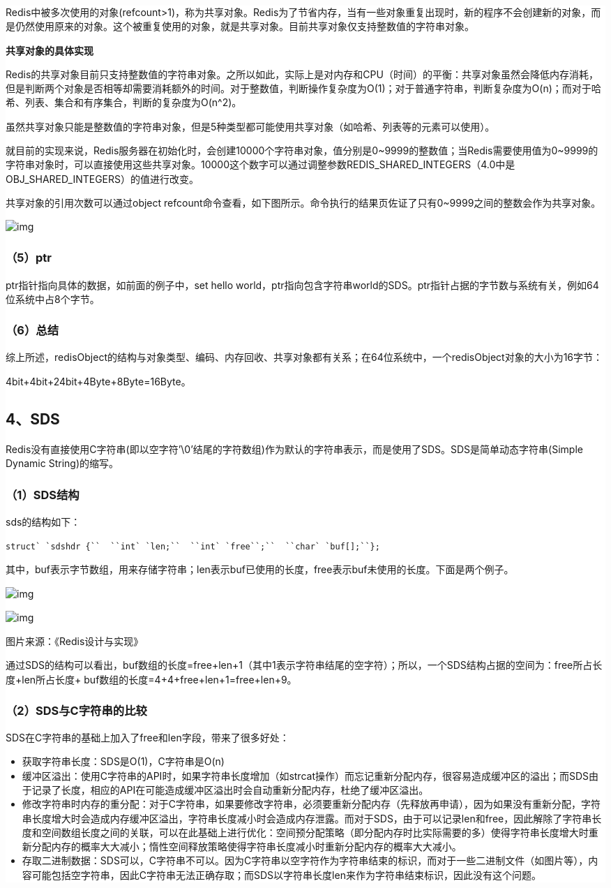 Redis中被多次使用的对象(refcount>1)，称为共享对象。Redis为了节省内存，当有一些对象重复出现时，新的程序不会创建新的对象，而是仍然使用原来的对象。这个被重复使用的对象，就是共享对象。目前共享对象仅支持整数值的字符串对象。

**共享对象的具体实现**

Redis的共享对象目前只支持整数值的字符串对象。之所以如此，实际上是对内存和CPU（时间）的平衡：共享对象虽然会降低内存消耗，但是判断两个对象是否相等却需要消耗额外的时间。对于整数值，判断操作复杂度为O(1)；对于普通字符串，判断复杂度为O(n)；而对于哈希、列表、集合和有序集合，判断的复杂度为O(n^2)。

虽然共享对象只能是整数值的字符串对象，但是5种类型都可能使用共享对象（如哈希、列表等的元素可以使用）。

就目前的实现来说，Redis服务器在初始化时，会创建10000个字符串对象，值分别是0~9999的整数值；当Redis需要使用值为0~9999的字符串对象时，可以直接使用这些共享对象。10000这个数字可以通过调整参数REDIS_SHARED_INTEGERS（4.0中是OBJ_SHARED_INTEGERS）的值进行改变。

共享对象的引用次数可以通过object refcount命令查看，如下图所示。命令执行的结果页佐证了只有0~9999之间的整数会作为共享对象。

![img](https://linxuanran.oss-cn-hangzhou.aliyuncs.com/img/1174710-20180327001256958-1309209644.png)

### （5）ptr

ptr指针指向具体的数据，如前面的例子中，set hello world，ptr指向包含字符串world的SDS。ptr指针占据的字节数与系统有关，例如64位系统中占8个字节。

### （6）总结

综上所述，redisObject的结构与对象类型、编码、内存回收、共享对象都有关系；在64位系统中，一个redisObject对象的大小为16字节：

4bit+4bit+24bit+4Byte+8Byte=16Byte。

## 4、SDS

Redis没有直接使用C字符串(即以空字符’\0’结尾的字符数组)作为默认的字符串表示，而是使用了SDS。SDS是简单动态字符串(Simple Dynamic String)的缩写。

### （1）SDS结构

sds的结构如下：

```
struct` `sdshdr {``  ``int` `len;``  ``int` `free``;``  ``char` `buf[];``};
```

其中，buf表示字节数组，用来存储字符串；len表示buf已使用的长度，free表示buf未使用的长度。下面是两个例子。

![img](https://linxuanran.oss-cn-hangzhou.aliyuncs.com/img/1174710-20180327001321434-1043595793.png)

![img](https://linxuanran.oss-cn-hangzhou.aliyuncs.com/img/1174710-20180327001325561-890602831.png)

图片来源：《Redis设计与实现》

通过SDS的结构可以看出，buf数组的长度=free+len+1（其中1表示字符串结尾的空字符）；所以，一个SDS结构占据的空间为：free所占长度+len所占长度+ buf数组的长度=4+4+free+len+1=free+len+9。

### （2）SDS与C字符串的比较

SDS在C字符串的基础上加入了free和len字段，带来了很多好处：

- 获取字符串长度：SDS是O(1)，C字符串是O(n)
- 缓冲区溢出：使用C字符串的API时，如果字符串长度增加（如strcat操作）而忘记重新分配内存，很容易造成缓冲区的溢出；而SDS由于记录了长度，相应的API在可能造成缓冲区溢出时会自动重新分配内存，杜绝了缓冲区溢出。
- 修改字符串时内存的重分配：对于C字符串，如果要修改字符串，必须要重新分配内存（先释放再申请），因为如果没有重新分配，字符串长度增大时会造成内存缓冲区溢出，字符串长度减小时会造成内存泄露。而对于SDS，由于可以记录len和free，因此解除了字符串长度和空间数组长度之间的关联，可以在此基础上进行优化：空间预分配策略（即分配内存时比实际需要的多）使得字符串长度增大时重新分配内存的概率大大减小；惰性空间释放策略使得字符串长度减小时重新分配内存的概率大大减小。
- 存取二进制数据：SDS可以，C字符串不可以。因为C字符串以空字符作为字符串结束的标识，而对于一些二进制文件（如图片等），内容可能包括空字符串，因此C字符串无法正确存取；而SDS以字符串长度len来作为字符串结束标识，因此没有这个问题。
